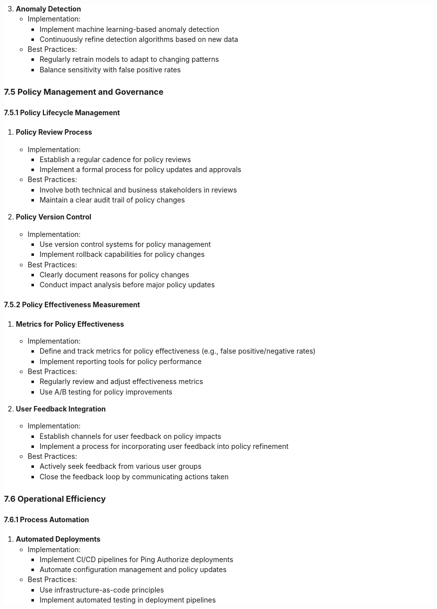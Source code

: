 3. **Anomaly Detection**
   - Implementation:
     - Implement machine learning-based anomaly detection
     - Continuously refine detection algorithms based on new data
   - Best Practices:
     - Regularly retrain models to adapt to changing patterns
     - Balance sensitivity with false positive rates

### 7.5 Policy Management and Governance

#### 7.5.1 Policy Lifecycle Management

1. **Policy Review Process**
   - Implementation:
     - Establish a regular cadence for policy reviews
     - Implement a formal process for policy updates and approvals
   - Best Practices:
     - Involve both technical and business stakeholders in reviews
     - Maintain a clear audit trail of policy changes

2. **Policy Version Control**
   - Implementation:
     - Use version control systems for policy management
     - Implement rollback capabilities for policy changes
   - Best Practices:
     - Clearly document reasons for policy changes
     - Conduct impact analysis before major policy updates

#### 7.5.2 Policy Effectiveness Measurement

1. **Metrics for Policy Effectiveness**
   - Implementation:
     - Define and track metrics for policy effectiveness (e.g., false positive/negative rates)
     - Implement reporting tools for policy performance
   - Best Practices:
     - Regularly review and adjust effectiveness metrics
     - Use A/B testing for policy improvements

2. **User Feedback Integration**
   - Implementation:
     - Establish channels for user feedback on policy impacts
     - Implement a process for incorporating user feedback into policy refinement
   - Best Practices:
     - Actively seek feedback from various user groups
     - Close the feedback loop by communicating actions taken

### 7.6 Operational Efficiency

#### 7.6.1 Process Automation

1. **Automated Deployments**
   - Implementation:
     - Implement CI/CD pipelines for Ping Authorize deployments
     - Automate configuration management and policy updates
   - Best Practices:
     - Use infrastructure-as-code principles
     - Implement automated testing in deployment pipelines
